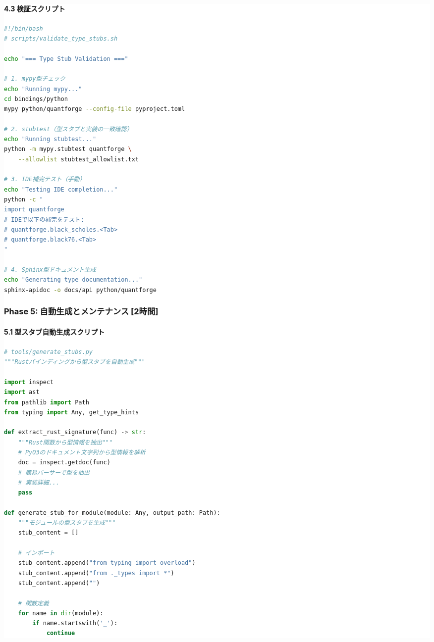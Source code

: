 #### 4.3 検証スクリプト
```bash
#!/bin/bash
# scripts/validate_type_stubs.sh

echo "=== Type Stub Validation ==="

# 1. mypy型チェック
echo "Running mypy..."
cd bindings/python
mypy python/quantforge --config-file pyproject.toml

# 2. stubtest（型スタブと実装の一致確認）
echo "Running stubtest..."
python -m mypy.stubtest quantforge \
    --allowlist stubtest_allowlist.txt

# 3. IDE補完テスト（手動）
echo "Testing IDE completion..."
python -c "
import quantforge
# IDEで以下の補完をテスト:
# quantforge.black_scholes.<Tab>
# quantforge.black76.<Tab>
"

# 4. Sphinx型ドキュメント生成
echo "Generating type documentation..."
sphinx-apidoc -o docs/api python/quantforge
```

### Phase 5: 自動生成とメンテナンス [2時間]

#### 5.1 型スタブ自動生成スクリプト
```python
# tools/generate_stubs.py
"""Rustバインディングから型スタブを自動生成"""

import inspect
import ast
from pathlib import Path
from typing import Any, get_type_hints

def extract_rust_signature(func) -> str:
    """Rust関数から型情報を抽出"""
    # PyO3のドキュメント文字列から型情報を解析
    doc = inspect.getdoc(func)
    # 簡易パーサーで型を抽出
    # 実装詳細...
    pass

def generate_stub_for_module(module: Any, output_path: Path):
    """モジュールの型スタブを生成"""
    stub_content = []
    
    # インポート
    stub_content.append("from typing import overload")
    stub_content.append("from ._types import *")
    stub_content.append("")
    
    # 関数定義
    for name in dir(module):
        if name.startswith('_'):
            continue
```